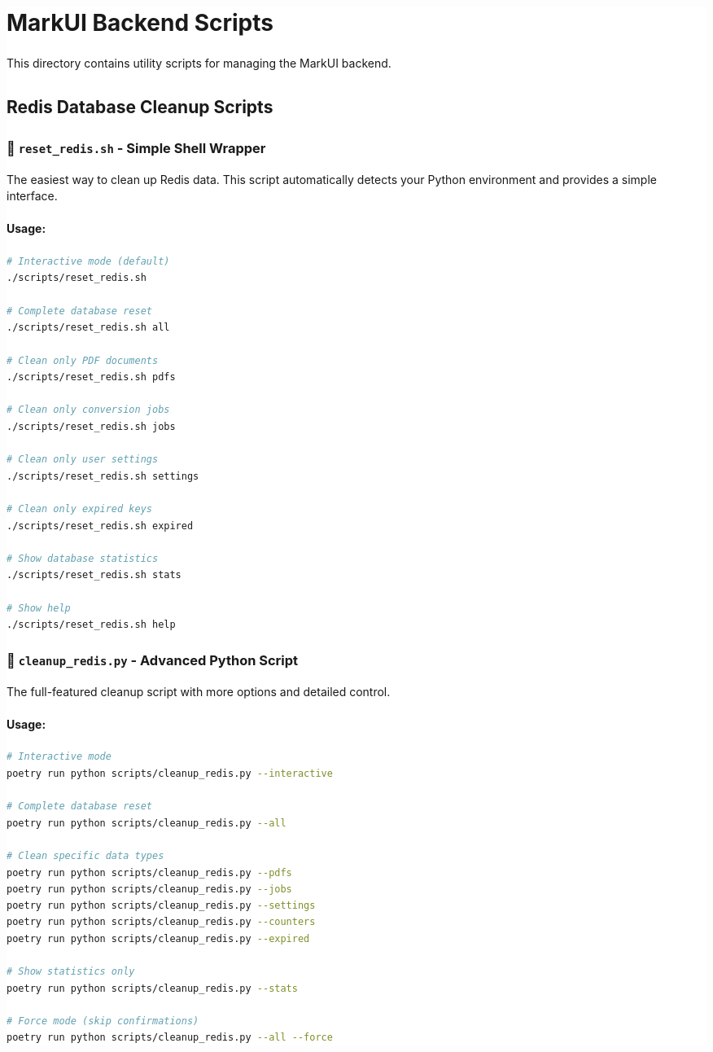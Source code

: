 # MarkUI Backend Scripts

This directory contains utility scripts for managing the MarkUI backend.

## Redis Database Cleanup Scripts

### 🧹 `reset_redis.sh` - Simple Shell Wrapper

The easiest way to clean up Redis data. This script automatically detects your Python environment and provides a simple interface.

#### Usage:

```bash
# Interactive mode (default)
./scripts/reset_redis.sh

# Complete database reset
./scripts/reset_redis.sh all

# Clean only PDF documents
./scripts/reset_redis.sh pdfs

# Clean only conversion jobs
./scripts/reset_redis.sh jobs

# Clean only user settings
./scripts/reset_redis.sh settings

# Clean only expired keys
./scripts/reset_redis.sh expired

# Show database statistics
./scripts/reset_redis.sh stats

# Show help
./scripts/reset_redis.sh help
```

### 🐍 `cleanup_redis.py` - Advanced Python Script

The full-featured cleanup script with more options and detailed control.

#### Usage:

```bash
# Interactive mode
poetry run python scripts/cleanup_redis.py --interactive

# Complete database reset
poetry run python scripts/cleanup_redis.py --all

# Clean specific data types
poetry run python scripts/cleanup_redis.py --pdfs
poetry run python scripts/cleanup_redis.py --jobs
poetry run python scripts/cleanup_redis.py --settings
poetry run python scripts/cleanup_redis.py --counters
poetry run python scripts/cleanup_redis.py --expired

# Show statistics only
poetry run python scripts/cleanup_redis.py --stats

# Force mode (skip confirmations)
poetry run python scripts/cleanup_redis.py --all --force
```